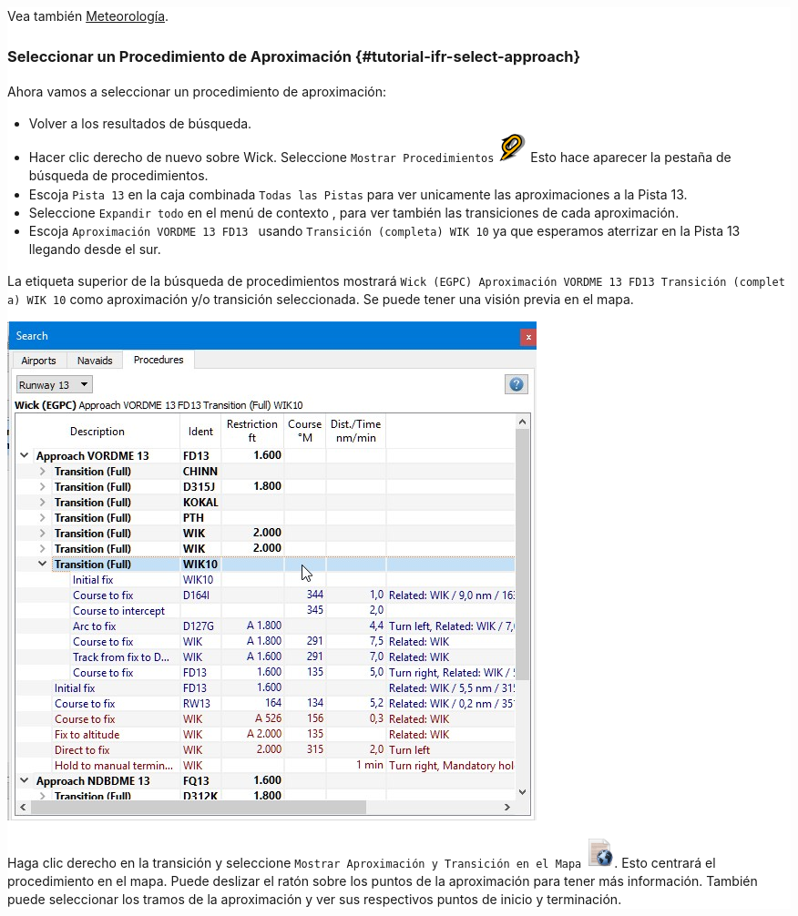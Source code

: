 Vea también [Meteorología](WEATHER.md).

### Seleccionar un Procedimiento de Aproximación {#tutorial-ifr-select-approach}

Ahora vamos a seleccionar un procedimiento de aproximación: 

* Volver a los resultados de búsqueda.
* Hacer clic derecho de nuevo sobre Wick. Seleccione `Mostrar Procedimientos` ![Show Procedures](../images/icons/approach.png) Esto hace aparecer la pestaña de búsqueda de procedimientos. 
* Escoja `Pista 13` en la caja combinada `Todas las Pistas` para ver unicamente las aproximaciones a la Pista 13.  
* Seleccione `Expandir todo` en el menú de contexto , para ver también las transiciones de cada aproximación. 
* Escoja `Aproximación VORDME 13 FD13 ` usando `Transición (completa) WIK 10` ya que esperamos aterrizar en la Pista 13 llegando desde el sur. 
 
La etiqueta superior de la búsqueda de procedimientos mostrará `Wick (EGPC) Aproximación VORDME 13 FD13 Transición (completa) WIK 10` como aproximación y/o transición seleccionada. Se puede tener una visión previa en el mapa.  

![Procedure Search Tree](../images/tutorial/ifrprocselect.jpg)

Haga clic derecho en la transición y seleccione `Mostrar Aproximación y Transición en el Mapa` ![Show Approach and Transition on Map](../images/icons/showonmap.png). Esto centrará el procedimiento en el mapa. Puede deslizar el ratón sobre los puntos de la aproximación para tener más información. También puede seleccionar los tramos de la aproximación y ver sus respectivos puntos de inicio y terminación.  
